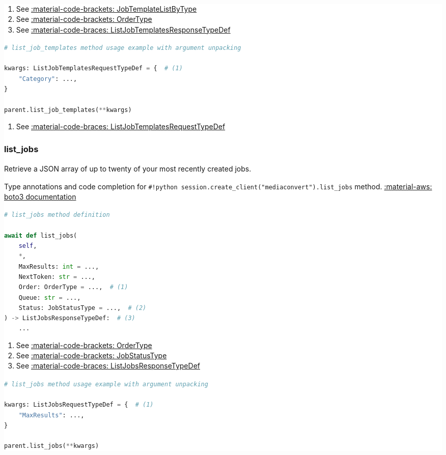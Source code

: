 1. See [:material-code-brackets: JobTemplateListByType](./literals.md#jobtemplatelistbytype) 
2. See [:material-code-brackets: OrderType](./literals.md#ordertype) 
3. See [:material-code-braces: ListJobTemplatesResponseTypeDef](./type_defs.md#listjobtemplatesresponsetypedef) 


```python
# list_job_templates method usage example with argument unpacking

kwargs: ListJobTemplatesRequestTypeDef = {  # (1)
    "Category": ...,
}

parent.list_job_templates(**kwargs)
```

1. See [:material-code-braces: ListJobTemplatesRequestTypeDef](./type_defs.md#listjobtemplatesrequesttypedef) 

### list\_jobs

Retrieve a JSON array of up to twenty of your most recently created jobs.

Type annotations and code completion for `#!python session.create_client("mediaconvert").list_jobs` method.
[:material-aws: boto3 documentation](https://boto3.amazonaws.com/v1/documentation/api/latest/reference/services/mediaconvert/client/list_jobs.html)

```python
# list_jobs method definition

await def list_jobs(
    self,
    *,
    MaxResults: int = ...,
    NextToken: str = ...,
    Order: OrderType = ...,  # (1)
    Queue: str = ...,
    Status: JobStatusType = ...,  # (2)
) -> ListJobsResponseTypeDef:  # (3)
    ...
```

1. See [:material-code-brackets: OrderType](./literals.md#ordertype) 
2. See [:material-code-brackets: JobStatusType](./literals.md#jobstatustype) 
3. See [:material-code-braces: ListJobsResponseTypeDef](./type_defs.md#listjobsresponsetypedef) 


```python
# list_jobs method usage example with argument unpacking

kwargs: ListJobsRequestTypeDef = {  # (1)
    "MaxResults": ...,
}

parent.list_jobs(**kwargs)
```
